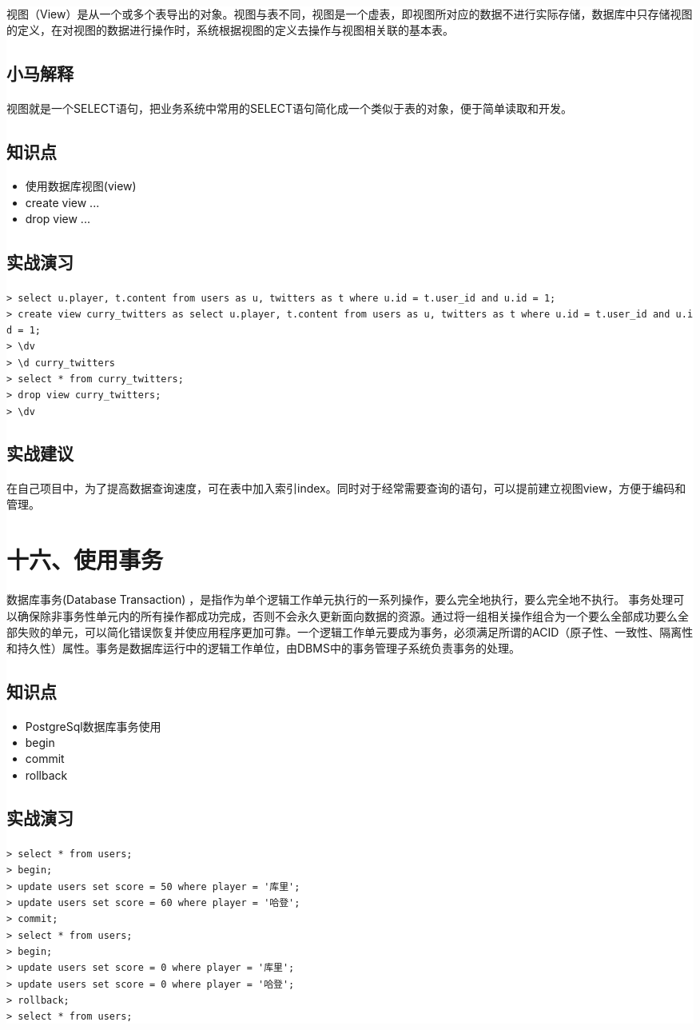 视图（View）是从一个或多个表导出的对象。视图与表不同，视图是一个虚表，即视图所对应的数据不进行实际存储，数据库中只存储视图的定义，在对视图的数据进行操作时，系统根据视图的定义去操作与视图相关联的基本表。

## 小马解释

视图就是一个SELECT语句，把业务系统中常用的SELECT语句简化成一个类似于表的对象，便于简单读取和开发。

## 知识点

- 使用数据库视图(view)
- create view ...
- drop view ...

## 实战演习

```
> select u.player, t.content from users as u, twitters as t where u.id = t.user_id and u.id = 1;
> create view curry_twitters as select u.player, t.content from users as u, twitters as t where u.id = t.user_id and u.id = 1;
> \dv
> \d curry_twitters
> select * from curry_twitters;
> drop view curry_twitters;
> \dv
```

## 实战建议

在自己项目中，为了提高数据查询速度，可在表中加入索引index。同时对于经常需要查询的语句，可以提前建立视图view，方便于编码和管理。

# 十六、使用事务

数据库事务(Database Transaction) ，是指作为单个逻辑工作单元执行的一系列操作，要么完全地执行，要么完全地不执行。 事务处理可以确保除非事务性单元内的所有操作都成功完成，否则不会永久更新面向数据的资源。通过将一组相关操作组合为一个要么全部成功要么全部失败的单元，可以简化错误恢复并使应用程序更加可靠。一个逻辑工作单元要成为事务，必须满足所谓的ACID（原子性、一致性、隔离性和持久性）属性。事务是数据库运行中的逻辑工作单位，由DBMS中的事务管理子系统负责事务的处理。

## 知识点

- PostgreSql数据库事务使用
- begin
- commit
- rollback

## 实战演习

```
> select * from users;
> begin;
> update users set score = 50 where player = '库里';
> update users set score = 60 where player = '哈登';
> commit;
> select * from users;
> begin;
> update users set score = 0 where player = '库里';
> update users set score = 0 where player = '哈登';
> rollback;
> select * from users;
```
